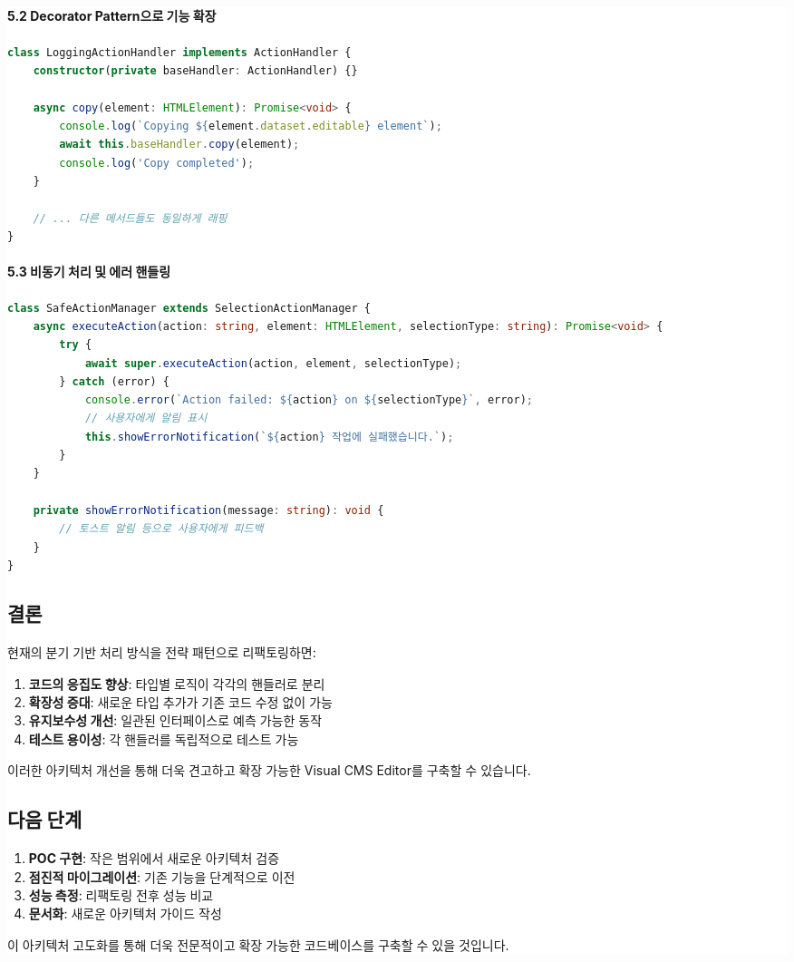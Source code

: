 #### 5.2 Decorator Pattern으로 기능 확장
```typescript
class LoggingActionHandler implements ActionHandler {
    constructor(private baseHandler: ActionHandler) {}
    
    async copy(element: HTMLElement): Promise<void> {
        console.log(`Copying ${element.dataset.editable} element`);
        await this.baseHandler.copy(element);
        console.log('Copy completed');
    }
    
    // ... 다른 메서드들도 동일하게 래핑
}
```

#### 5.3 비동기 처리 및 에러 핸들링
```typescript
class SafeActionManager extends SelectionActionManager {
    async executeAction(action: string, element: HTMLElement, selectionType: string): Promise<void> {
        try {
            await super.executeAction(action, element, selectionType);
        } catch (error) {
            console.error(`Action failed: ${action} on ${selectionType}`, error);
            // 사용자에게 알림 표시
            this.showErrorNotification(`${action} 작업에 실패했습니다.`);
        }
    }
    
    private showErrorNotification(message: string): void {
        // 토스트 알림 등으로 사용자에게 피드백
    }
}
```

## 결론

현재의 분기 기반 처리 방식을 전략 패턴으로 리팩토링하면:

1. **코드의 응집도 향상**: 타입별 로직이 각각의 핸들러로 분리
2. **확장성 증대**: 새로운 타입 추가가 기존 코드 수정 없이 가능
3. **유지보수성 개선**: 일관된 인터페이스로 예측 가능한 동작
4. **테스트 용이성**: 각 핸들러를 독립적으로 테스트 가능

이러한 아키텍처 개선을 통해 더욱 견고하고 확장 가능한 Visual CMS Editor를 구축할 수 있습니다.

## 다음 단계

1. **POC 구현**: 작은 범위에서 새로운 아키텍처 검증
2. **점진적 마이그레이션**: 기존 기능을 단계적으로 이전
3. **성능 측정**: 리팩토링 전후 성능 비교
4. **문서화**: 새로운 아키텍처 가이드 작성

이 아키텍처 고도화를 통해 더욱 전문적이고 확장 가능한 코드베이스를 구축할 수 있을 것입니다.